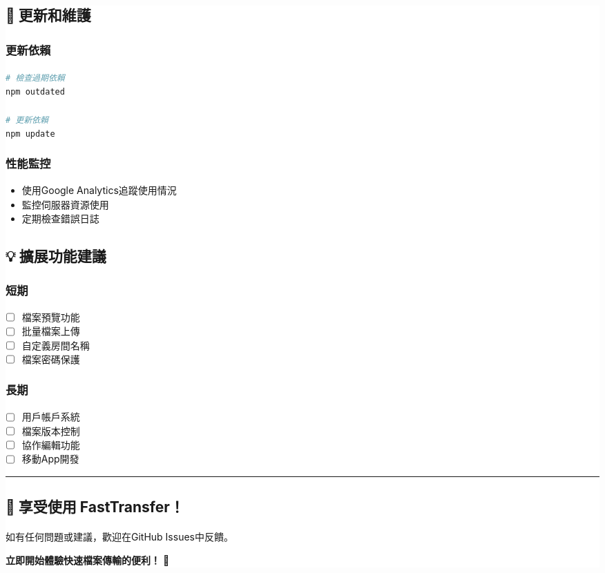 ## 🔄 更新和維護

### 更新依賴
```bash
# 檢查過期依賴
npm outdated

# 更新依賴
npm update
```

### 性能監控
- 使用Google Analytics追蹤使用情況
- 監控伺服器資源使用
- 定期檢查錯誤日誌

## 💡 擴展功能建議

### 短期
- [ ] 檔案預覽功能
- [ ] 批量檔案上傳
- [ ] 自定義房間名稱
- [ ] 檔案密碼保護

### 長期
- [ ] 用戶帳戶系統
- [ ] 檔案版本控制
- [ ] 協作編輯功能
- [ ] 移動App開發

---

## 🎉 享受使用 FastTransfer！

如有任何問題或建議，歡迎在GitHub Issues中反饋。

**立即開始體驗快速檔案傳輸的便利！** 🚀
